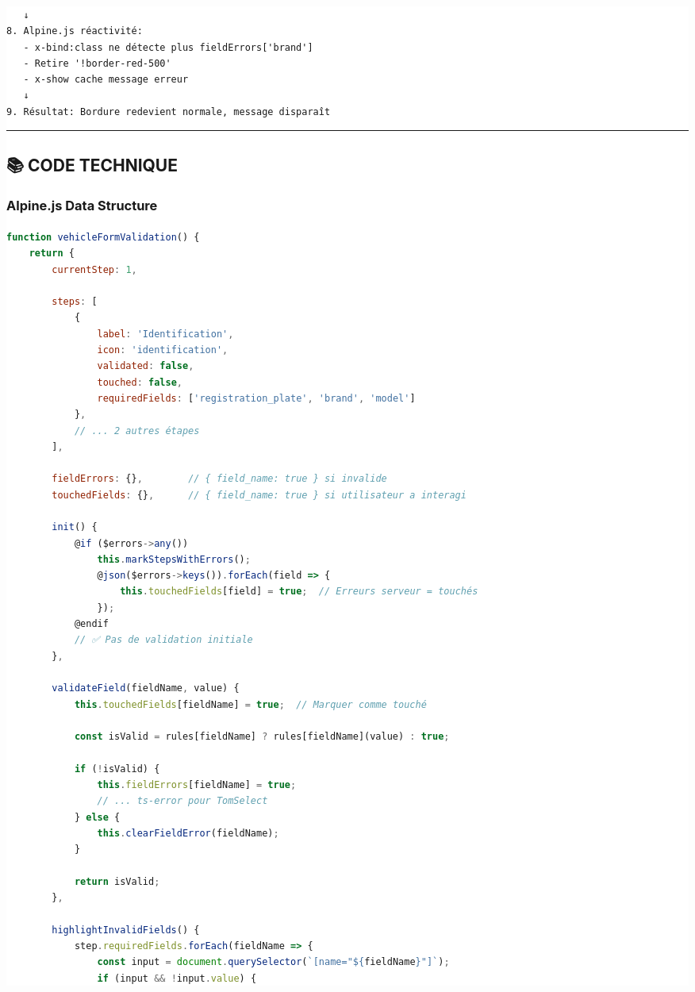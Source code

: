 ```
   ↓
8. Alpine.js réactivité:
   - x-bind:class ne détecte plus fieldErrors['brand']
   - Retire '!border-red-500'
   - x-show cache message erreur
   ↓
9. Résultat: Bordure redevient normale, message disparaît
```

---

## 📚 CODE TECHNIQUE

### Alpine.js Data Structure

```javascript
function vehicleFormValidation() {
    return {
        currentStep: 1,

        steps: [
            {
                label: 'Identification',
                icon: 'identification',
                validated: false,
                touched: false,
                requiredFields: ['registration_plate', 'brand', 'model']
            },
            // ... 2 autres étapes
        ],

        fieldErrors: {},        // { field_name: true } si invalide
        touchedFields: {},      // { field_name: true } si utilisateur a interagi

        init() {
            @if ($errors->any())
                this.markStepsWithErrors();
                @json($errors->keys()).forEach(field => {
                    this.touchedFields[field] = true;  // Erreurs serveur = touchés
                });
            @endif
            // ✅ Pas de validation initiale
        },

        validateField(fieldName, value) {
            this.touchedFields[fieldName] = true;  // Marquer comme touché

            const isValid = rules[fieldName] ? rules[fieldName](value) : true;

            if (!isValid) {
                this.fieldErrors[fieldName] = true;
                // ... ts-error pour TomSelect
            } else {
                this.clearFieldError(fieldName);
            }

            return isValid;
        },

        highlightInvalidFields() {
            step.requiredFields.forEach(fieldName => {
                const input = document.querySelector(`[name="${fieldName}"]`);
                if (input && !input.value) {
```